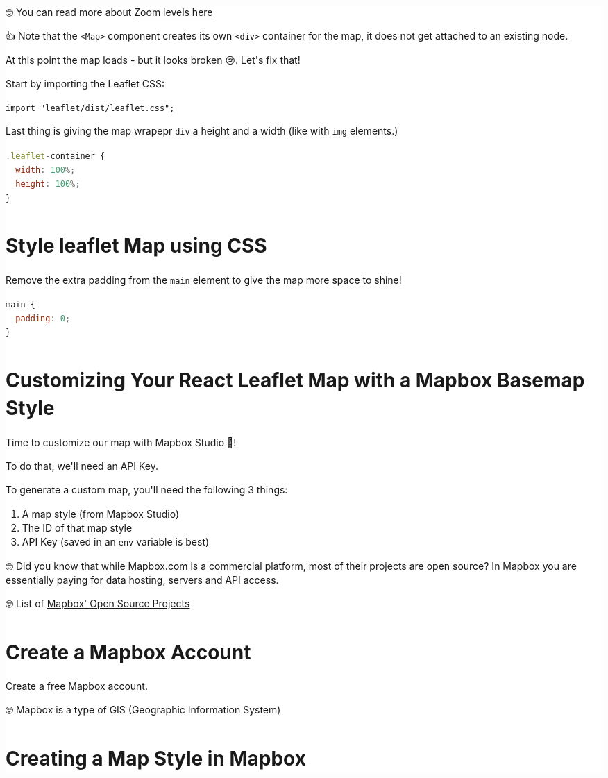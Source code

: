 🤓 You can read more about [Zoom levels here](https://leafletjs.com/examples/zoom-levels/)

👍 Note that the `<Map>` component creates its own `<div>` container for the map, it does not get attached to an existing node.

At this point the map loads - but it looks broken 😢. Let's fix that!

Start by importing the Leaflet CSS:

`import "leaflet/dist/leaflet.css";`

Last thing is giving the map wrapepr `div` a height and a width (like with `img` elements.)

```js
.leaflet-container {
  width: 100%;
  height: 100%;
}
```
# Style leaflet Map using CSS
 

Remove the extra padding from the `main` element to give the map more space to shine!

```js
main {
  padding: 0;
}
```


#   Customizing Your React Leaflet Map with a Mapbox Basemap Style
 

Time to customize our map with Mapbox Studio 💪!

To do that, we'll need an API Key.

To generate a custom map, you'll need the following 3 things:

1. A map style (from Mapbox Studio)
2. The ID of that map style
3. API Key (saved in an `env` variable is best)

🤓 Did you know that while Mapbox.com is a commercial platform, most of their projects are open source? In Mapbox you are essentially paying for data hosting, servers and API access.

🤓 List of [Mapbox' Open Source Projects](https://github.com/mapbox)

# Create a Mapbox Account
 
Create a free [Mapbox account](https://www.mapbox.com/).

🤓 Mapbox is a type of GIS (Geographic Information System)

# Creating a Map Style in Mapbox
 